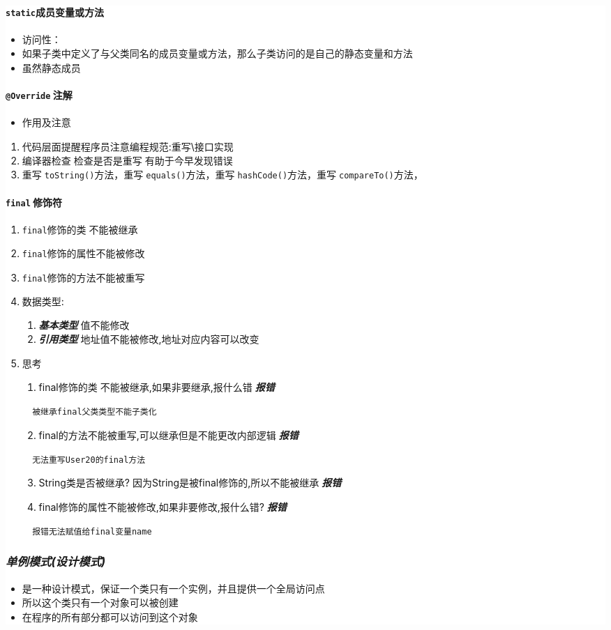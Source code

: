 #### `static`成员变量或方法

- 访问性：
- 如果子类中定义了与父类同名的成员变量或方法，那么子类访问的是自己的静态变量和方法
- 虽然静态成员

#### `@Override` 注解

- 作用及注意

1. 代码层面提醒程序员注意编程规范:重写\接口实现
2. 编译器检查 检查是否是重写 有助于今早发现错误
3. 重写 `toString()`方法，重写 `equals()`方法，重写 `hashCode()`方法，重写 `compareTo()`方法，

#### `final` 修饰符

1. `final`修饰的类 不能被继承
2. `final`修饰的属性不能被修改
3. `final`修饰的方法不能被重写
4. 数据类型:

   1) ***基本类型***  值不能修改
   2) ***引用类型***  地址值不能被修改,地址对应内容可以改变
5. 思考

   1. final修饰的类 不能被继承,如果非要继承,报什么错
      ***报错***

   ```java
     被继承final父类类型不能子类化
   ```

   2. final的方法不能被重写,可以继承但是不能更改内部逻辑
      ***报错***

   ```java
     无法重写User20的final方法
   ```

   3. String类是否被继承?
      因为String是被final修饰的,所以不能被继承
      ***报错***

   ```java

   ```

   4. final修饰的属性不能被修改,如果非要修改,报什么错?
      ***报错***

   ```java
     报错无法赋值给final变量name
   ```

### ***单例模式(设计模式)***

* 是一种设计模式，保证一个类只有一个实例，并且提供一个全局访问点
* 所以这个类只有一个对象可以被创建
* 在程序的所有部分都可以访问到这个对象
